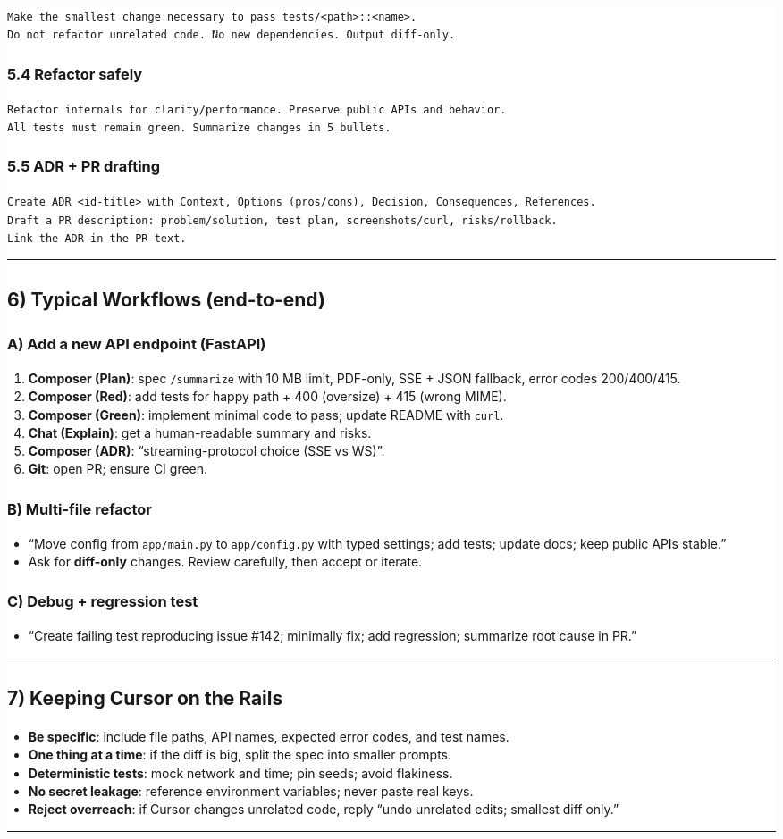 ```
Make the smallest change necessary to pass tests/<path>::<name>.
Do not refactor unrelated code. No new dependencies. Output diff-only.
```

### 5.4 Refactor safely

```
Refactor internals for clarity/performance. Preserve public APIs and behavior.
All tests must remain green. Summarize changes in 5 bullets.
```

### 5.5 ADR + PR drafting

```
Create ADR <id-title> with Context, Options (pros/cons), Decision, Consequences, References.
Draft a PR description: problem/solution, test plan, screenshots/curl, risks/rollback.
Link the ADR in the PR text.
```

---

## 6) Typical Workflows (end-to-end)

### A) Add a new API endpoint (FastAPI)

1. **Composer (Plan)**: spec `/summarize` with 10 MB limit, PDF-only, SSE + JSON fallback, error codes 200/400/415.
2. **Composer (Red)**: add tests for happy path + 400 (oversize) + 415 (wrong MIME).
3. **Composer (Green)**: implement minimal code to pass; update README with `curl`.
4. **Chat (Explain)**: get a human-readable summary and risks.
5. **Composer (ADR)**: “streaming-protocol choice (SSE vs WS)”.
6. **Git**: open PR; ensure CI green.

### B) Multi-file refactor

* “Move config from `app/main.py` to `app/config.py` with typed settings; add tests; update docs; keep public APIs stable.”
* Ask for **diff-only** changes. Review carefully, then accept or iterate.

### C) Debug + regression test

* “Create failing test reproducing issue #142; minimally fix; add regression; summarize root cause in PR.”

---

## 7) Keeping Cursor on the Rails

* **Be specific**: include file paths, API names, expected error codes, and test names.
* **One thing at a time**: if the diff is big, split the spec into smaller prompts.
* **Deterministic tests**: mock network and time; pin seeds; avoid flakiness.
* **No secret leakage**: reference environment variables; never paste real keys.
* **Reject overreach**: if Cursor changes unrelated code, reply “undo unrelated edits; smallest diff only.”

---